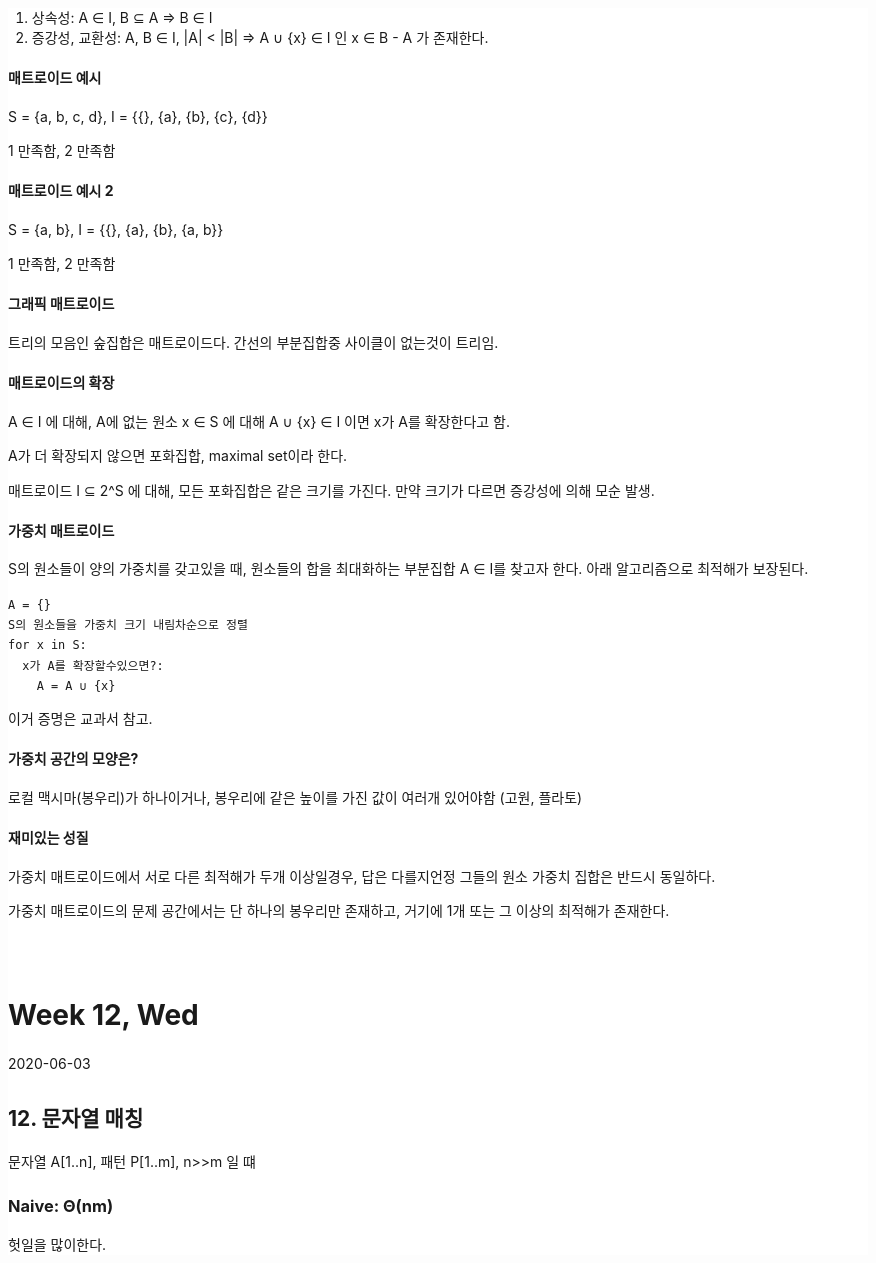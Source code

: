1. 상속성: A ∈ I, B ⊆ A => B ∈ I
2. 증강성, 교환성: A, B ∈ I, |A| < |B| => A ∪ {x} ∈ I 인 x ∈ B - A 가 존재한다.

#### 매트로이드 예시
S = {a, b, c, d}, I = {{}, {a}, {b}, {c}, {d}}

1 만족함, 2 만족함

#### 매트로이드 예시 2
S = {a, b}, I = {{}, {a}, {b}, {a, b}}

1 만족함, 2 만족함

#### 그래픽 매트로이드
트리의 모음인 숲집합은 매트로이드다. 간선의 부분집합중 사이클이 없는것이 트리임.

#### 매트로이드의 확장
A ∈ I 에 대해, A에 없는 원소 x ∈ S 에 대해 A ∪ {x} ∈ I 이면 x가 A를 확장한다고 함.

A가 더 확장되지 않으면 포화집합, maximal set이라 한다.

매트로이드 I ⊆ 2^S 에 대해, 모든 포화집합은 같은 크기를 가진다. 만약 크기가 다르면 증강성에 의해 모순 발생.

#### 가중치 매트로이드
S의 원소들이 양의 가중치를 갖고있을 때, 원소들의 합을 최대화하는 부분집합 A ∈ I를 찾고자 한다. 아래 알고리즘으로 최적해가 보장된다.

```
A = {}
S의 원소들을 가중치 크기 내림차순으로 정렬
for x in S:
  x가 A를 확장할수있으면?:
    A = A ∪ {x}
```

이거 증명은 교과서 참고.

#### 가중치 공간의 모양은?
로컬 맥시마(봉우리)가 하나이거나, 봉우리에 같은 높이를 가진 값이 여러개 있어야함 (고원, 플라토)

#### 재미있는 성질
가중치 매트로이드에서 서로 다른 최적해가 두개 이상일경우, 답은 다를지언정 그들의 원소 가중치 집합은 반드시 동일하다.

가중치 매트로이드의 문제 공간에서는 단 하나의 봉우리만 존재하고, 거기에 1개 또는 그 이상의 최적해가 존재한다.

&nbsp;

Week 12, Wed
========
2020-06-03

## 12. 문자열 매칭
문자열 A[1..n], 패턴 P[1..m], n>>m 일 떄

### Naive: Θ(nm)
헛일을 많이한다.


[매트로이드]: https://en.wikipedia.org/wiki/Matroid